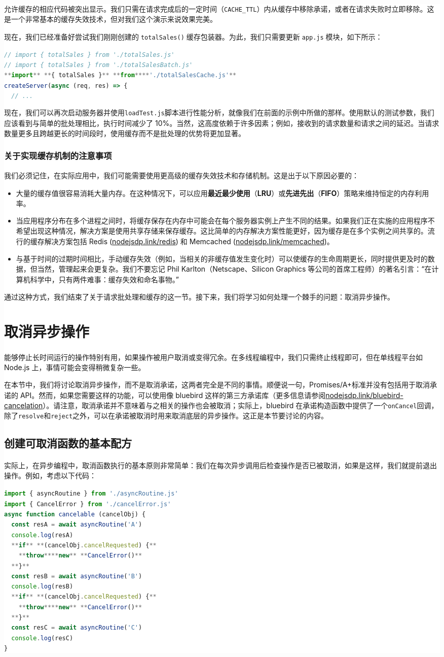 允许缓存的相应代码被突出显示。我们只需在请求完成后的一定时间（`CACHE_TTL`）内从缓存中移除承诺，或者在请求失败时立即移除。这是一个非常基本的缓存失效技术，但对我们这个演示来说效果完美。

现在，我们已经准备好尝试我们刚刚创建的 `totalSales()` 缓存包装器。为此，我们只需要更新 `app.js` 模块，如下所示：

```js
// import { totalSales } from './totalSales.js'
// import { totalSales } from './totalSalesBatch.js'
**import** **{ totalSales }** **from****'./totalSalesCache.js'**
createServer(async (req, res) => {
  // ... 
```

现在，我们可以再次启动服务器并使用`loadTest.js`脚本进行性能分析，就像我们在前面的示例中所做的那样。使用默认的测试参数，我们应该看到与简单的批处理相比，执行时间减少了 10%。当然，这高度依赖于许多因素；例如，接收到的请求数量和请求之间的延迟。当请求数量更多且跨越更长的时间段时，使用缓存而不是批处理的优势将更加显著。

### 关于实现缓存机制的注意事项

我们必须记住，在实际应用中，我们可能需要使用更高级的缓存失效技术和存储机制。这是出于以下原因必要的：

+   大量的缓存值很容易消耗大量内存。在这种情况下，可以应用**最近最少使用**（**LRU**）或**先进先出**（**FIFO**）策略来维持恒定的内存利用率。

+   当应用程序分布在多个进程之间时，将缓存保存在内存中可能会在每个服务器实例上产生不同的结果。如果我们正在实施的应用程序不希望出现这种情况，解决方案是使用共享存储来保存缓存。这比简单的内存解决方案性能更好，因为缓存是在多个实例之间共享的。流行的缓存解决方案包括 Redis ([nodejsdp.link/redis](http://nodejsdp.link/redis)) 和 Memcached ([nodejsdp.link/memcached](http://nodejsdp.link/memcached))。

+   与基于时间的过期时间相比，手动缓存失效（例如，当相关的非缓存值发生变化时）可以使缓存的生命周期更长，同时提供更及时的数据，但当然，管理起来会更复杂。我们不要忘记 Phil Karlton（Netscape、Silicon Graphics 等公司的首席工程师）的著名引言：“在计算机科学中，只有两件难事：缓存失效和命名事物。”

通过这种方式，我们结束了关于请求批处理和缓存的这一节。接下来，我们将学习如何处理一个棘手的问题：取消异步操作。

# 取消异步操作

能够停止长时间运行的操作特别有用，如果操作被用户取消或变得冗余。在多线程编程中，我们只需终止线程即可，但在单线程平台如 Node.js 上，事情可能会变得稍微复杂一些。

在本节中，我们将讨论取消异步操作，而不是取消承诺，这两者完全是不同的事情。顺便说一句，Promises/A+标准并没有包括用于取消承诺的 API。然而，如果您需要这样的功能，可以使用像 bluebird 这样的第三方承诺库（更多信息请参阅[nodejsdp.link/bluebird-cancelation](http://nodejsdp.link/bluebird-cancelation)）。请注意，取消承诺并不意味着与之相关的操作也会被取消；实际上，bluebird 在承诺构造函数中提供了一个`onCancel`回调，除了`resolve`和`reject`之外，可以在承诺被取消时用来取消底层的异步操作。这正是本节要讨论的内容。

## 创建可取消函数的基本配方

实际上，在异步编程中，取消函数执行的基本原则非常简单：我们在每次异步调用后检查操作是否已被取消，如果是这样，我们就提前退出操作。例如，考虑以下代码：

```js
import { asyncRoutine } from './asyncRoutine.js'
import { CancelError } from './cancelError.js'
async function cancelable (cancelObj) {
  const resA = await asyncRoutine('A')
  console.log(resA)
  **if** **(cancelObj.cancelRequested) {**
    **throw****new** **CancelError()**
  **}**
  const resB = await asyncRoutine('B')
  console.log(resB)
  **if** **(cancelObj.cancelRequested) {**
    **throw****new** **CancelError()**
  **}**
  const resC = await asyncRoutine('C')
  console.log(resC)
} 
```
